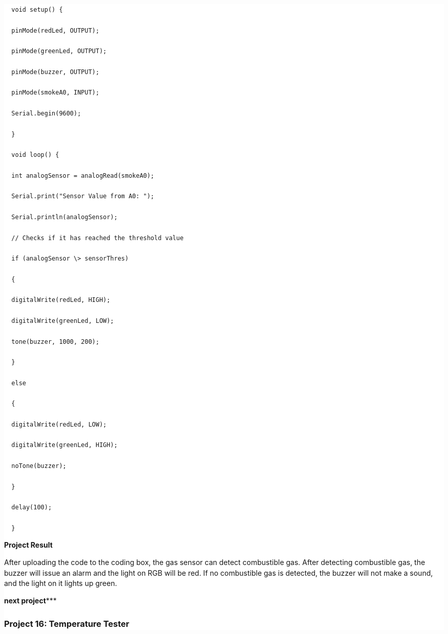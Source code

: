       void setup() {
  
      pinMode(redLed, OUTPUT);
  
      pinMode(greenLed, OUTPUT);
  
      pinMode(buzzer, OUTPUT);
  
      pinMode(smokeA0, INPUT);
  
      Serial.begin(9600);
  
      }
  
      void loop() {
  
      int analogSensor = analogRead(smokeA0);
  
      Serial.print("Sensor Value from A0: ");
  
      Serial.println(analogSensor);
  
      // Checks if it has reached the threshold value
  
      if (analogSensor \> sensorThres)
  
      {
  
      digitalWrite(redLed, HIGH);
  
      digitalWrite(greenLed, LOW);
  
      tone(buzzer, 1000, 200);
  
      }
  
      else
  
      {
  
      digitalWrite(redLed, LOW);
  
      digitalWrite(greenLed, HIGH);
  
      noTone(buzzer);
  
      }
  
      delay(100);
  
      }
  
**Project Result**
  
After uploading the code to the coding box, the gas sensor can detect
combustible gas. After detecting combustible gas, the buzzer will issue an alarm
and the light on RGB will be red. If no combustible gas is detected, the buzzer
will not make a sound, and the light on it lights up green.

********************************next project***********************************
  
###  Project 16: Temperature Tester
  
  